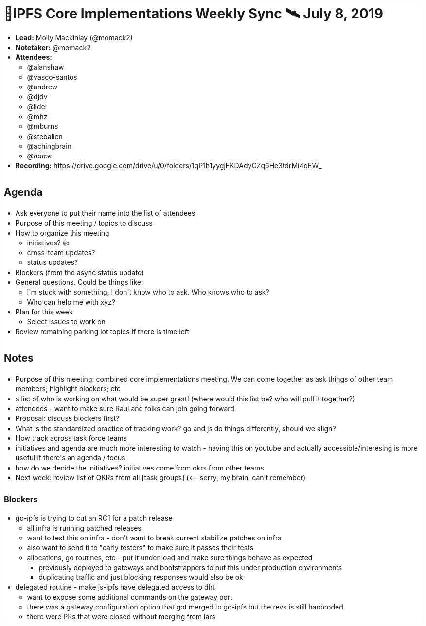 # 🚀IPFS Core Implementations Weekly Sync 🛰 July 8, 2019

- **Lead:** Molly Mackinlay (@momack2)
- **Notetaker:** @momack2
- **Attendees:**
  - @alanshaw
  - @vasco-santos
  - @andrew
  - @djdv
  - @lidel
  - @mhz
  - @mburns
  - @stebalien
  - @achingbrain
  - _@name_
- **Recording:** https://drive.google.com/drive/u/0/folders/1qP1h1yygjEKDAdyCZq6He3tdrMi4qEW_

## Agenda
- Ask everyone to put their name into the list of attendees
- Purpose of this meeting / topics to discuss
- How to organize this meeting
  - initiatives? :+1:
  - cross-team updates?
  - status updates?
- Blockers (from the async status update)
- General questions. Could be things like:
  - I'm stuck with something, I don't know who to ask. Who knows who to ask?
  - Who can help me with xyz?
- Plan for this week
  - Select issues to work on
- Review remaining parking lot topics if there is time left

## Notes

- Purpose of this meeting: combined core implementations meeting. We can come together as ask things of other team members; highlight blockers; etc
- a list of who is working on what would be super great! (where would this list be? who will pull it together?)
- attendees - want to make sure Raul and folks can join going forward
- Proposal: discuss blockers first?
- What is the standardized practice of tracking work? go and js do things differently, should we align?
- How track across task force teams
- initiatives and agenda are much more interesting to watch - having this on youtube and actually accessible/interesing is more useful if there's an agenda / focus
- how do we decide the initiatives? initiatives come from okrs from other teams 
- Next week: review list of OKRs from all [task groups] (<-- sorry, my brain, can't remember)


### Blockers
- go-ipfs is trying to cut an RC1 for a patch release
  - all infra is running patched releases
  - want to test this on infra - don't want to break current stabilize patches on infra
  - also want to send it to "early testers" to make sure it passes their tests
  - allocations, go routines, etc - put it under load and make sure things behave as expected
    - previously deployed to gateways and bootstrappers to put this under production environments
    - duplicating traffic and just blocking responses would also be ok
- delegated routine - make js-ipfs have delegated access to dht
  - want to expose some additional commands on the gateway port
  - there was a gateway configuration option that got merged to go-ipfs but the revs is still hardcoded
  - there were PRs that were closed without merging from lars